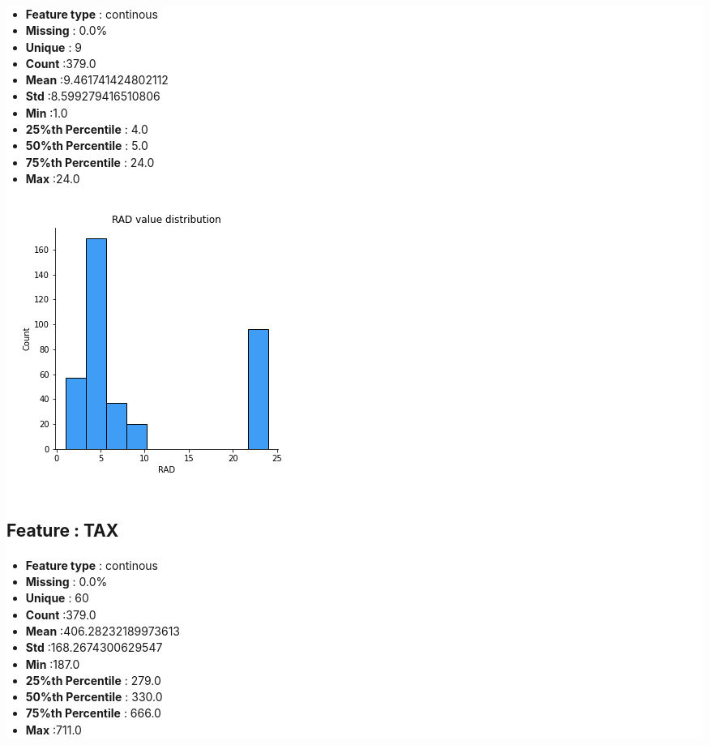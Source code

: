 - **Feature type** : continous
- **Missing** : 0.0%
- **Unique** : 9
- **Count** :379.0
- **Mean** :9.461741424802112
- **Std** :8.599279416510806
- **Min** :1.0
- **25%th Percentile** : 4.0
- **50%th Percentile** : 5.0
- **75%th Percentile** : 24.0
- **Max** :24.0

![](RAD.png)
## Feature : TAX
- **Feature type** : continous
- **Missing** : 0.0%
- **Unique** : 60
- **Count** :379.0
- **Mean** :406.28232189973613
- **Std** :168.2674300629547
- **Min** :187.0
- **25%th Percentile** : 279.0
- **50%th Percentile** : 330.0
- **75%th Percentile** : 666.0
- **Max** :711.0
